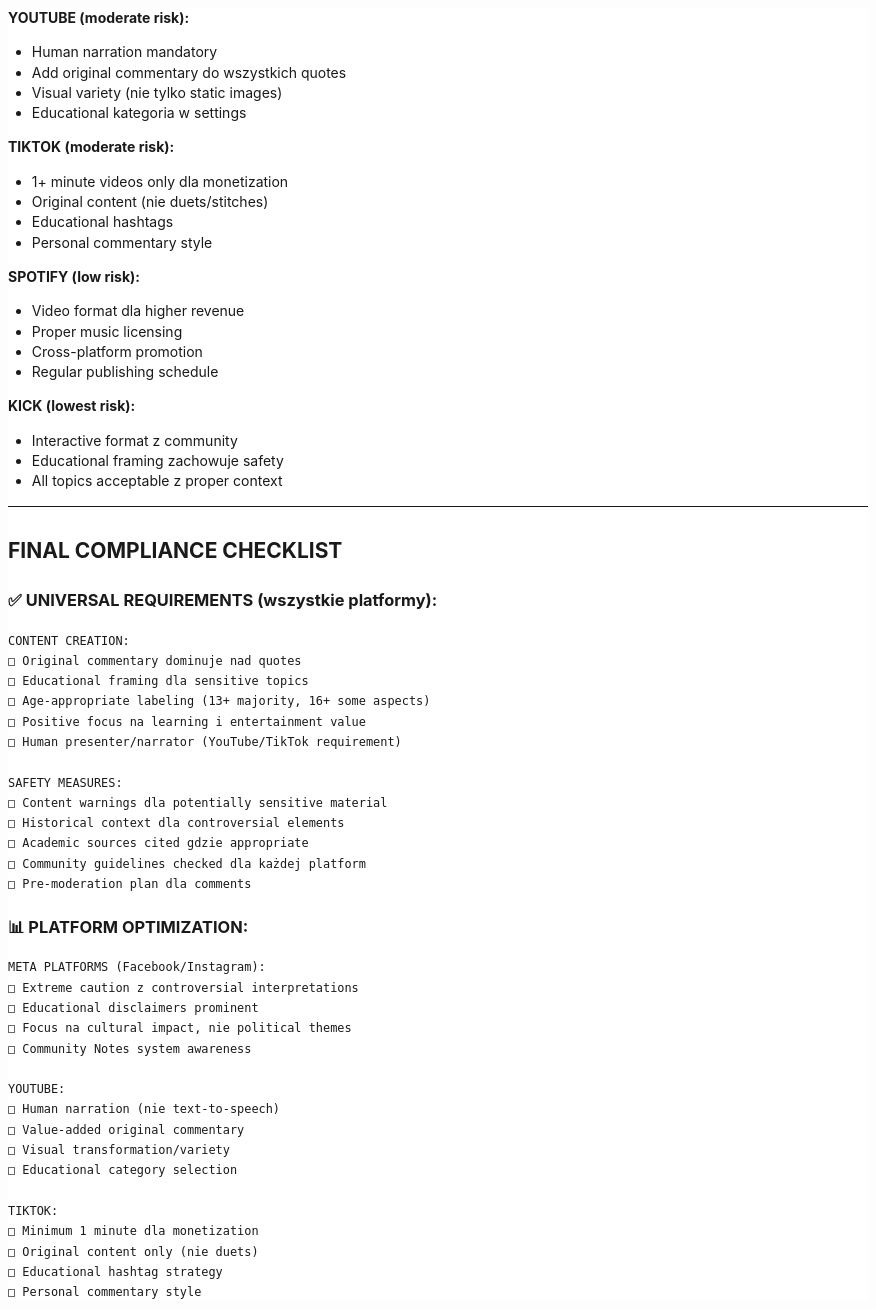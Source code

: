 **YOUTUBE (moderate risk):**
- Human narration mandatory
- Add original commentary do wszystkich quotes
- Visual variety (nie tylko static images)
- Educational kategoria w settings

**TIKTOK (moderate risk):**
- 1+ minute videos only dla monetization
- Original content (nie duets/stitches)
- Educational hashtags
- Personal commentary style

**SPOTIFY (low risk):**
- Video format dla higher revenue
- Proper music licensing
- Cross-platform promotion
- Regular publishing schedule

**KICK (lowest risk):**
- Interactive format z community
- Educational framing zachowuje safety
- All topics acceptable z proper context

---

## FINAL COMPLIANCE CHECKLIST

### ✅ UNIVERSAL REQUIREMENTS (wszystkie platformy):

```
CONTENT CREATION:
□ Original commentary dominuje nad quotes
□ Educational framing dla sensitive topics
□ Age-appropriate labeling (13+ majority, 16+ some aspects)
□ Positive focus na learning i entertainment value
□ Human presenter/narrator (YouTube/TikTok requirement)

SAFETY MEASURES:
□ Content warnings dla potentially sensitive material
□ Historical context dla controversial elements  
□ Academic sources cited gdzie appropriate
□ Community guidelines checked dla każdej platform
□ Pre-moderation plan dla comments
```

### 📊 PLATFORM OPTIMIZATION:

```
META PLATFORMS (Facebook/Instagram):
□ Extreme caution z controversial interpretations
□ Educational disclaimers prominent
□ Focus na cultural impact, nie political themes
□ Community Notes system awareness

YOUTUBE:
□ Human narration (nie text-to-speech)
□ Value-added original commentary
□ Visual transformation/variety
□ Educational category selection

TIKTOK:
□ Minimum 1 minute dla monetization
□ Original content only (nie duets)
□ Educational hashtag strategy
□ Personal commentary style
```